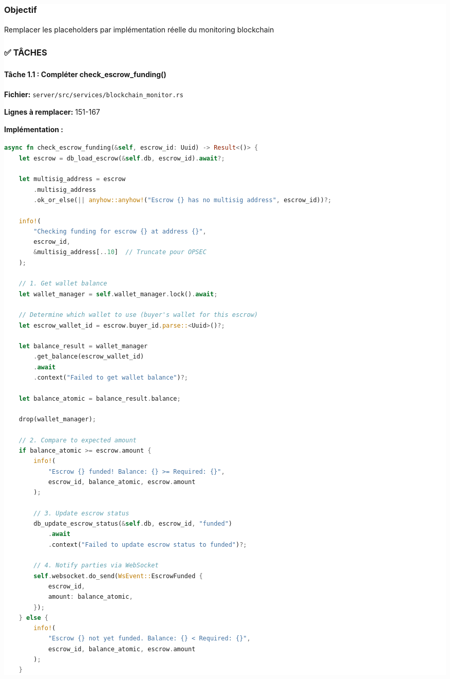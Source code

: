 ### Objectif
Remplacer les placeholders par implémentation réelle du monitoring blockchain

### ✅ TÂCHES

#### Tâche 1.1 : Compléter check_escrow_funding()
**Fichier:** `server/src/services/blockchain_monitor.rs`

**Lignes à remplacer:** 151-167

**Implémentation :**
```rust
async fn check_escrow_funding(&self, escrow_id: Uuid) -> Result<()> {
    let escrow = db_load_escrow(&self.db, escrow_id).await?;

    let multisig_address = escrow
        .multisig_address
        .ok_or_else(|| anyhow::anyhow!("Escrow {} has no multisig address", escrow_id))?;

    info!(
        "Checking funding for escrow {} at address {}",
        escrow_id,
        &multisig_address[..10]  // Truncate pour OPSEC
    );

    // 1. Get wallet balance
    let wallet_manager = self.wallet_manager.lock().await;

    // Determine which wallet to use (buyer's wallet for this escrow)
    let escrow_wallet_id = escrow.buyer_id.parse::<Uuid>()?;

    let balance_result = wallet_manager
        .get_balance(escrow_wallet_id)
        .await
        .context("Failed to get wallet balance")?;

    let balance_atomic = balance_result.balance;

    drop(wallet_manager);

    // 2. Compare to expected amount
    if balance_atomic >= escrow.amount {
        info!(
            "Escrow {} funded! Balance: {} >= Required: {}",
            escrow_id, balance_atomic, escrow.amount
        );

        // 3. Update escrow status
        db_update_escrow_status(&self.db, escrow_id, "funded")
            .await
            .context("Failed to update escrow status to funded")?;

        // 4. Notify parties via WebSocket
        self.websocket.do_send(WsEvent::EscrowFunded {
            escrow_id,
            amount: balance_atomic,
        });
    } else {
        info!(
            "Escrow {} not yet funded. Balance: {} < Required: {}",
            escrow_id, balance_atomic, escrow.amount
        );
    }

```